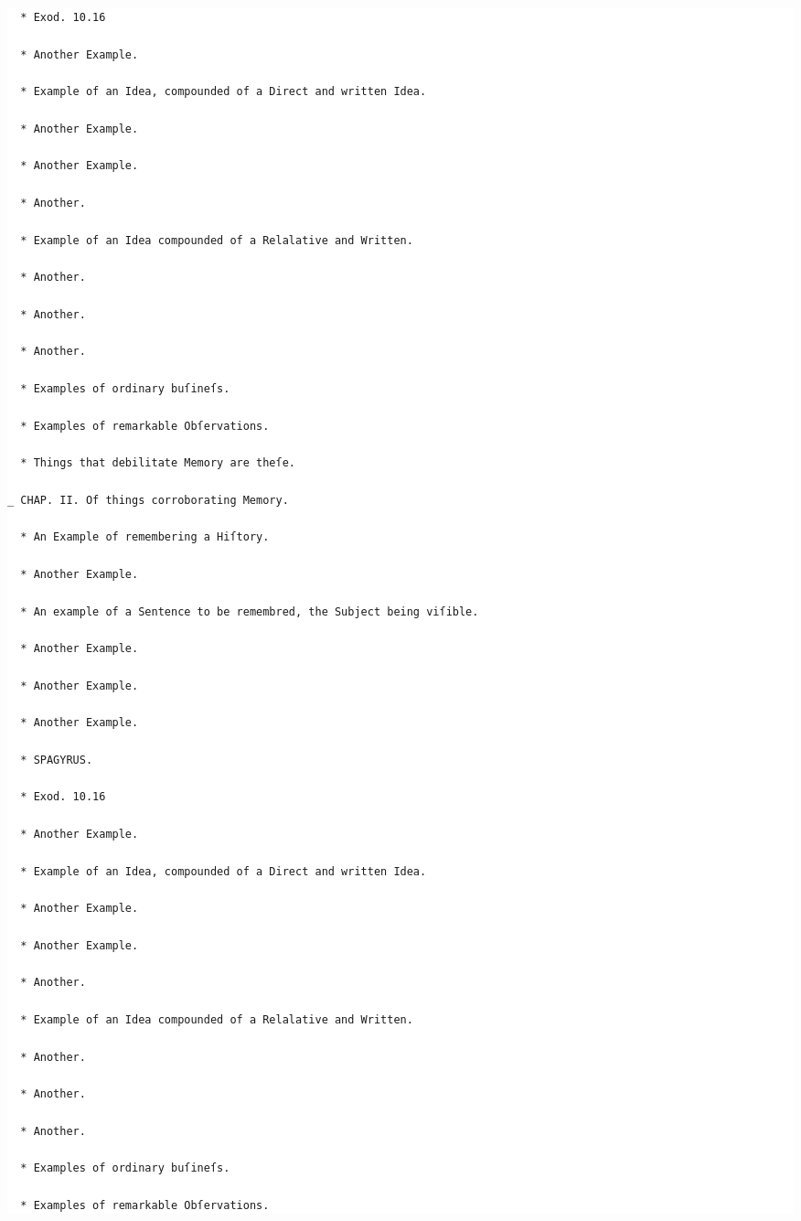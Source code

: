       * Exod. 10.16

      * Another Example.

      * Example of an Idea, compounded of a Direct and written Idea.

      * Another Example.

      * Another Example.

      * Another.

      * Example of an Idea compounded of a Relalative and Written.

      * Another.

      * Another.

      * Another.

      * Examples of ordinary buſineſs.

      * Examples of remarkable Obſervations.

      * Things that debilitate Memory are theſe.

    _ CHAP. II. Of things corroborating Memory.

      * An Example of remembering a Hiſtory.

      * Another Example.

      * An example of a Sentence to be remembred, the Subject being viſible.

      * Another Example.

      * Another Example.

      * Another Example.

      * SPAGYRUS.

      * Exod. 10.16

      * Another Example.

      * Example of an Idea, compounded of a Direct and written Idea.

      * Another Example.

      * Another Example.

      * Another.

      * Example of an Idea compounded of a Relalative and Written.

      * Another.

      * Another.

      * Another.

      * Examples of ordinary buſineſs.

      * Examples of remarkable Obſervations.
